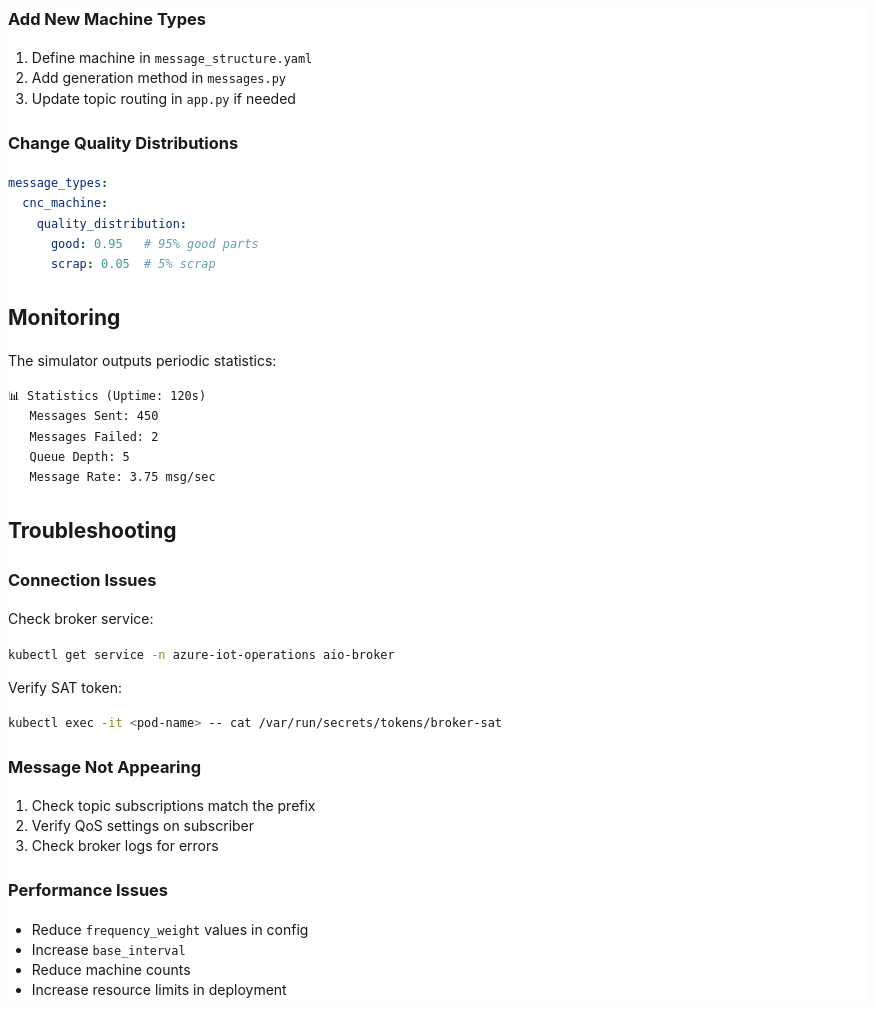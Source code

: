 ### Add New Machine Types

1. Define machine in `message_structure.yaml`
2. Add generation method in `messages.py`
3. Update topic routing in `app.py` if needed

### Change Quality Distributions

```yaml
message_types:
  cnc_machine:
    quality_distribution:
      good: 0.95   # 95% good parts
      scrap: 0.05  # 5% scrap
```

## Monitoring

The simulator outputs periodic statistics:

```
📊 Statistics (Uptime: 120s)
   Messages Sent: 450
   Messages Failed: 2
   Queue Depth: 5
   Message Rate: 3.75 msg/sec
```

## Troubleshooting

### Connection Issues

Check broker service:
```bash
kubectl get service -n azure-iot-operations aio-broker
```

Verify SAT token:
```bash
kubectl exec -it <pod-name> -- cat /var/run/secrets/tokens/broker-sat
```

### Message Not Appearing

1. Check topic subscriptions match the prefix
2. Verify QoS settings on subscriber
3. Check broker logs for errors

### Performance Issues

- Reduce `frequency_weight` values in config
- Increase `base_interval`
- Reduce machine counts
- Increase resource limits in deployment

